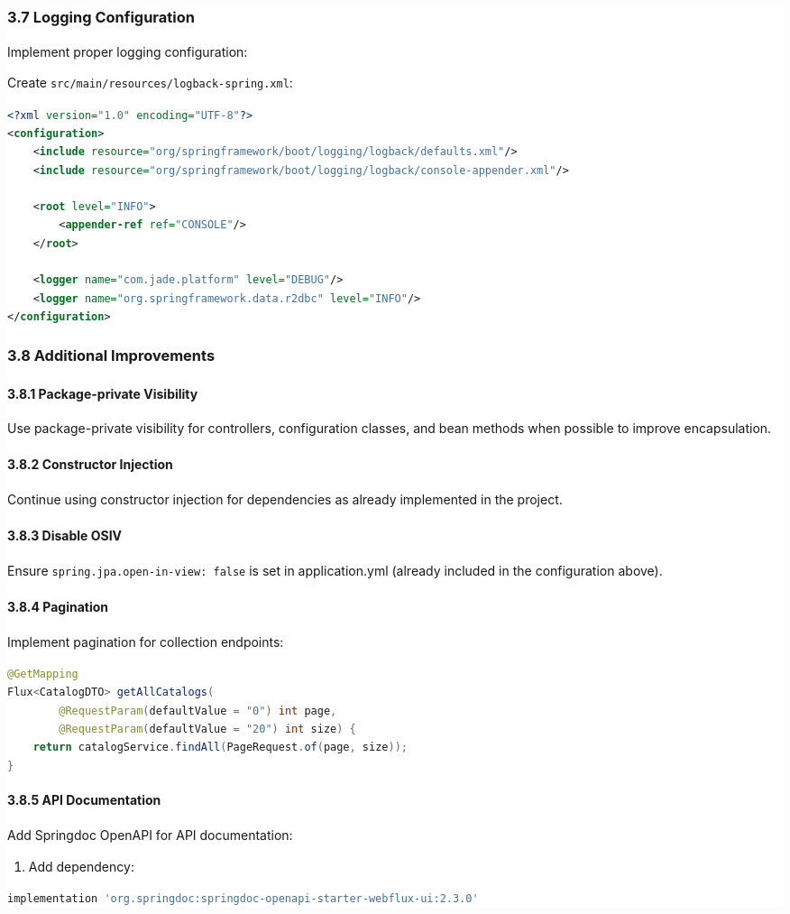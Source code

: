 ### 3.7 Logging Configuration

Implement proper logging configuration:

Create `src/main/resources/logback-spring.xml`:
```xml
<?xml version="1.0" encoding="UTF-8"?>
<configuration>
    <include resource="org/springframework/boot/logging/logback/defaults.xml"/>
    <include resource="org/springframework/boot/logging/logback/console-appender.xml"/>
    
    <root level="INFO">
        <appender-ref ref="CONSOLE"/>
    </root>
    
    <logger name="com.jade.platform" level="DEBUG"/>
    <logger name="org.springframework.data.r2dbc" level="INFO"/>
</configuration>
```

### 3.8 Additional Improvements

#### 3.8.1 Package-private Visibility

Use package-private visibility for controllers, configuration classes, and bean methods when possible to improve encapsulation.

#### 3.8.2 Constructor Injection

Continue using constructor injection for dependencies as already implemented in the project.

#### 3.8.3 Disable OSIV

Ensure `spring.jpa.open-in-view: false` is set in application.yml (already included in the configuration above).

#### 3.8.4 Pagination

Implement pagination for collection endpoints:

```java
@GetMapping
Flux<CatalogDTO> getAllCatalogs(
        @RequestParam(defaultValue = "0") int page,
        @RequestParam(defaultValue = "20") int size) {
    return catalogService.findAll(PageRequest.of(page, size));
}
```

#### 3.8.5 API Documentation

Add Springdoc OpenAPI for API documentation:

1. Add dependency:
```gradle
implementation 'org.springdoc:springdoc-openapi-starter-webflux-ui:2.3.0'
```
